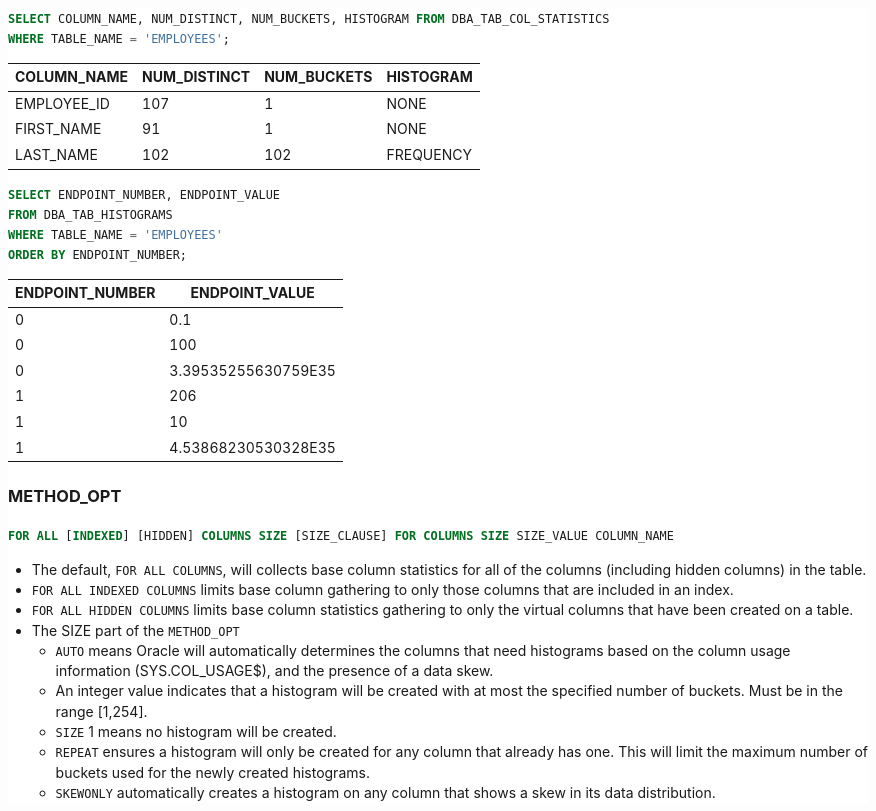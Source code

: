 ```sql
SELECT COLUMN_NAME, NUM_DISTINCT, NUM_BUCKETS, HISTOGRAM FROM DBA_TAB_COL_STATISTICS
WHERE TABLE_NAME = 'EMPLOYEES';
```

| COLUMN_NAME | NUM_DISTINCT | NUM_BUCKETS | HISTOGRAM |
| ----------- | ------------ | ----------- | --------- |
| EMPLOYEE_ID | 107          | 1           | NONE      |
| FIRST_NAME  | 91           | 1           | NONE      |
| LAST_NAME   | 102          | 102         | FREQUENCY |

```sql
SELECT ENDPOINT_NUMBER, ENDPOINT_VALUE
FROM DBA_TAB_HISTOGRAMS
WHERE TABLE_NAME = 'EMPLOYEES'
ORDER BY ENDPOINT_NUMBER;
```

| ENDPOINT_NUMBER | ENDPOINT_VALUE      |
| --------------- | ------------------- |
| 0               | 0.1                 |
| 0               | 100                 |
| 0               | 3.39535255630759E35 |
| 1               | 206                 |
| 1               | 10                  |
| 1               | 4.53868230530328E35 |

### METHOD_OPT

```sql
FOR ALL [INDEXED] [HIDDEN] COLUMNS SIZE [SIZE_CLAUSE] FOR COLUMNS SIZE SIZE_VALUE COLUMN_NAME
```

- The default, `FOR ALL COLUMNS`, will collects base column statistics for all of the columns (including hidden columns) in the table.
- `FOR ALL INDEXED COLUMNS` limits base column gathering to only those columns that are included in an index.
- `FOR ALL HIDDEN COLUMNS` limits base column statistics gathering to only the virtual columns that have been created on a table.
- The SIZE part of the `METHOD_OPT`
  - `AUTO` means Oracle will automatically determines the columns that need histograms based on the column usage information (SYS.COL_USAGE$), and the presence of a data skew.
  - An integer value indicates that a histogram will be created with at most the specified number of buckets. Must be in the range [1,254].
  - `SIZE` 1 means no histogram will be created.
  - `REPEAT` ensures a histogram will only be created for any column that already has one. This will limit the maximum number of buckets used for the newly created histograms.
  - `SKEWONLY` automatically creates a histogram on any column that shows a skew in its data distribution.
